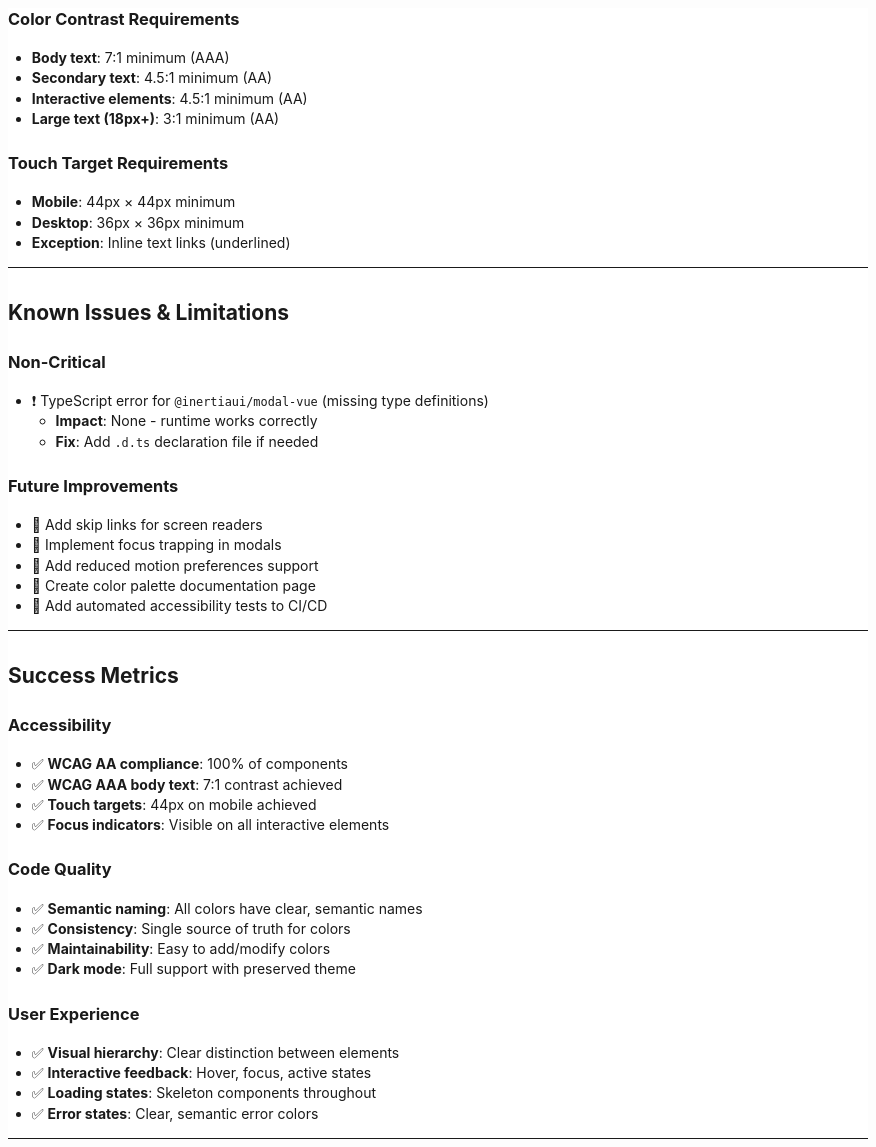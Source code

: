 
### Color Contrast Requirements
- **Body text**: 7:1 minimum (AAA)
- **Secondary text**: 4.5:1 minimum (AA)
- **Interactive elements**: 4.5:1 minimum (AA)
- **Large text (18px+)**: 3:1 minimum (AA)

### Touch Target Requirements
- **Mobile**: 44px × 44px minimum
- **Desktop**: 36px × 36px minimum
- **Exception**: Inline text links (underlined)

---

## Known Issues & Limitations

### Non-Critical
- ❗ TypeScript error for `@inertiaui/modal-vue` (missing type definitions)
  - **Impact**: None - runtime works correctly
  - **Fix**: Add `.d.ts` declaration file if needed

### Future Improvements
- 🎯 Add skip links for screen readers
- 🎯 Implement focus trapping in modals
- 🎯 Add reduced motion preferences support
- 🎯 Create color palette documentation page
- 🎯 Add automated accessibility tests to CI/CD

---

## Success Metrics

### Accessibility
- ✅ **WCAG AA compliance**: 100% of components
- ✅ **WCAG AAA body text**: 7:1 contrast achieved
- ✅ **Touch targets**: 44px on mobile achieved
- ✅ **Focus indicators**: Visible on all interactive elements

### Code Quality
- ✅ **Semantic naming**: All colors have clear, semantic names
- ✅ **Consistency**: Single source of truth for colors
- ✅ **Maintainability**: Easy to add/modify colors
- ✅ **Dark mode**: Full support with preserved theme

### User Experience
- ✅ **Visual hierarchy**: Clear distinction between elements
- ✅ **Interactive feedback**: Hover, focus, active states
- ✅ **Loading states**: Skeleton components throughout
- ✅ **Error states**: Clear, semantic error colors

---